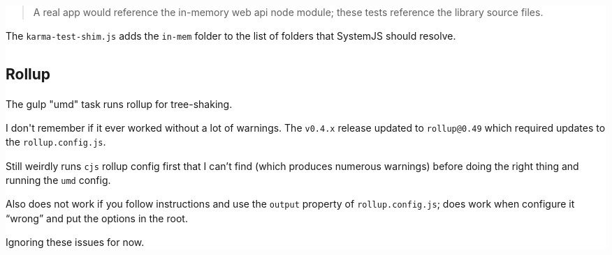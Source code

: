 >A real app would reference the in-memory web api node module;
these tests reference the library source files.

The `karma-test-shim.js` adds the `in-mem` folder to the list of folders that SystemJS should resolve.

## Rollup

The gulp "umd" task runs rollup for tree-shaking.

I don't remember if it ever worked without a lot of warnings.
The `v0.4.x` release updated to `rollup@0.49` which required updates to the `rollup.config.js`.

Still weirdly runs  `cjs` rollup config first that I can’t find (which produces numerous warnings) before doing the right thing and running the `umd` config.

Also does not work if you follow instructions and use the `output` property of `rollup.config.js`; does work when configure it “wrong” and put the options in the root.

Ignoring these issues for now.
